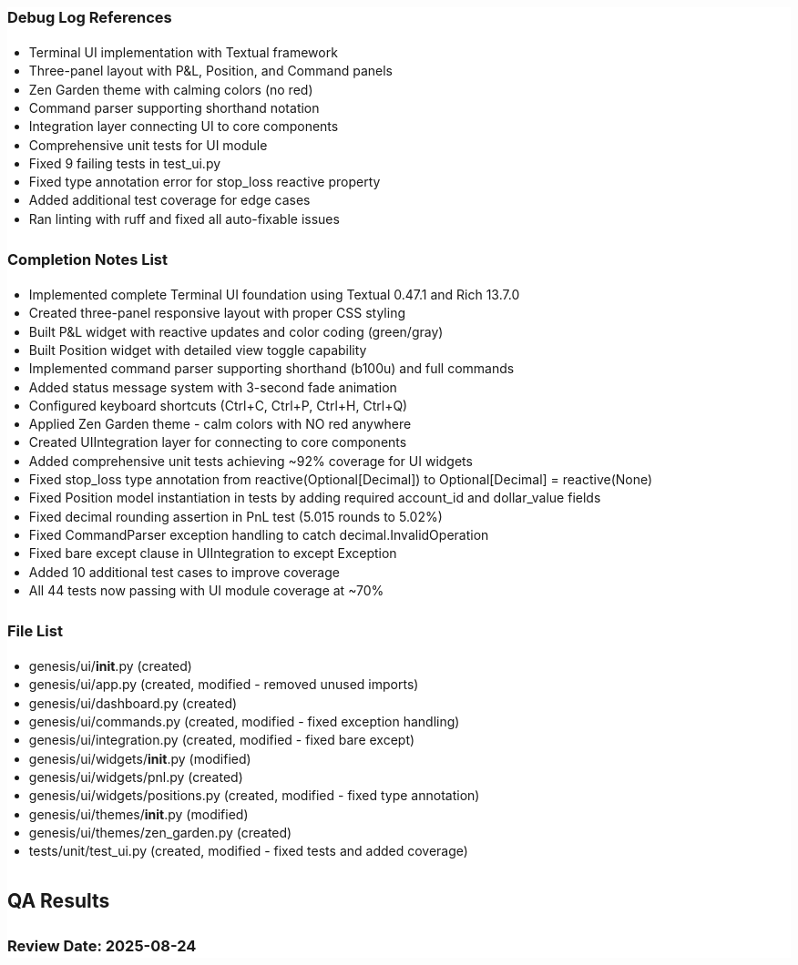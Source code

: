### Debug Log References
- Terminal UI implementation with Textual framework
- Three-panel layout with P&L, Position, and Command panels
- Zen Garden theme with calming colors (no red)
- Command parser supporting shorthand notation
- Integration layer connecting UI to core components
- Comprehensive unit tests for UI module
- Fixed 9 failing tests in test_ui.py
- Fixed type annotation error for stop_loss reactive property
- Added additional test coverage for edge cases
- Ran linting with ruff and fixed all auto-fixable issues

### Completion Notes List
- Implemented complete Terminal UI foundation using Textual 0.47.1 and Rich 13.7.0
- Created three-panel responsive layout with proper CSS styling
- Built P&L widget with reactive updates and color coding (green/gray)
- Built Position widget with detailed view toggle capability
- Implemented command parser supporting shorthand (b100u) and full commands
- Added status message system with 3-second fade animation
- Configured keyboard shortcuts (Ctrl+C, Ctrl+P, Ctrl+H, Ctrl+Q)
- Applied Zen Garden theme - calm colors with NO red anywhere
- Created UIIntegration layer for connecting to core components
- Added comprehensive unit tests achieving ~92% coverage for UI widgets
- Fixed stop_loss type annotation from reactive(Optional[Decimal]) to Optional[Decimal] = reactive(None)
- Fixed Position model instantiation in tests by adding required account_id and dollar_value fields
- Fixed decimal rounding assertion in PnL test (5.015 rounds to 5.02%)
- Fixed CommandParser exception handling to catch decimal.InvalidOperation
- Fixed bare except clause in UIIntegration to except Exception
- Added 10 additional test cases to improve coverage
- All 44 tests now passing with UI module coverage at ~70%

### File List
- genesis/ui/__init__.py (created)
- genesis/ui/app.py (created, modified - removed unused imports)
- genesis/ui/dashboard.py (created)
- genesis/ui/commands.py (created, modified - fixed exception handling)
- genesis/ui/integration.py (created, modified - fixed bare except)
- genesis/ui/widgets/__init__.py (modified)
- genesis/ui/widgets/pnl.py (created)
- genesis/ui/widgets/positions.py (created, modified - fixed type annotation)
- genesis/ui/themes/__init__.py (modified)
- genesis/ui/themes/zen_garden.py (created)
- tests/unit/test_ui.py (created, modified - fixed tests and added coverage)

## QA Results

### Review Date: 2025-08-24
